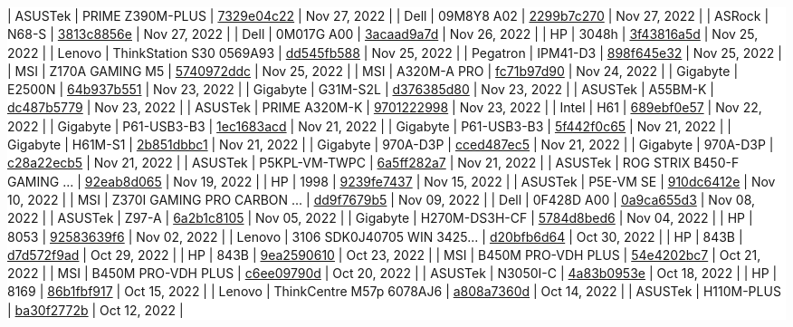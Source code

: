 | ASUSTek       | PRIME Z390M-PLUS            | [7329e04c22](https://bsd-hardware.info/?probe=7329e04c22) | Nov 27, 2022 |
| Dell          | 09M8Y8 A02                  | [2299b7c270](https://bsd-hardware.info/?probe=2299b7c270) | Nov 27, 2022 |
| ASRock        | N68-S                       | [3813c8856e](https://bsd-hardware.info/?probe=3813c8856e) | Nov 27, 2022 |
| Dell          | 0M017G A00                  | [3acaad9a7d](https://bsd-hardware.info/?probe=3acaad9a7d) | Nov 26, 2022 |
| HP            | 3048h                       | [3f43816a5d](https://bsd-hardware.info/?probe=3f43816a5d) | Nov 25, 2022 |
| Lenovo        | ThinkStation S30 0569A93    | [dd545fb588](https://bsd-hardware.info/?probe=dd545fb588) | Nov 25, 2022 |
| Pegatron      | IPM41-D3                    | [898f645e32](https://bsd-hardware.info/?probe=898f645e32) | Nov 25, 2022 |
| MSI           | Z170A GAMING M5             | [5740972ddc](https://bsd-hardware.info/?probe=5740972ddc) | Nov 25, 2022 |
| MSI           | A320M-A PRO                 | [fc71b97d90](https://bsd-hardware.info/?probe=fc71b97d90) | Nov 24, 2022 |
| Gigabyte      | E2500N                      | [64b937b551](https://bsd-hardware.info/?probe=64b937b551) | Nov 23, 2022 |
| Gigabyte      | G31M-S2L                    | [d376385d80](https://bsd-hardware.info/?probe=d376385d80) | Nov 23, 2022 |
| ASUSTek       | A55BM-K                     | [dc487b5779](https://bsd-hardware.info/?probe=dc487b5779) | Nov 23, 2022 |
| ASUSTek       | PRIME A320M-K               | [9701222998](https://bsd-hardware.info/?probe=9701222998) | Nov 23, 2022 |
| Intel         | H61                         | [689ebf0e57](https://bsd-hardware.info/?probe=689ebf0e57) | Nov 22, 2022 |
| Gigabyte      | P61-USB3-B3                 | [1ec1683acd](https://bsd-hardware.info/?probe=1ec1683acd) | Nov 21, 2022 |
| Gigabyte      | P61-USB3-B3                 | [5f442f0c65](https://bsd-hardware.info/?probe=5f442f0c65) | Nov 21, 2022 |
| Gigabyte      | H61M-S1                     | [2b851dbbc1](https://bsd-hardware.info/?probe=2b851dbbc1) | Nov 21, 2022 |
| Gigabyte      | 970A-D3P                    | [cced487ec5](https://bsd-hardware.info/?probe=cced487ec5) | Nov 21, 2022 |
| Gigabyte      | 970A-D3P                    | [c28a22ecb5](https://bsd-hardware.info/?probe=c28a22ecb5) | Nov 21, 2022 |
| ASUSTek       | P5KPL-VM-TWPC               | [6a5ff282a7](https://bsd-hardware.info/?probe=6a5ff282a7) | Nov 21, 2022 |
| ASUSTek       | ROG STRIX B450-F GAMING ... | [92eab8d065](https://bsd-hardware.info/?probe=92eab8d065) | Nov 19, 2022 |
| HP            | 1998                        | [9239fe7437](https://bsd-hardware.info/?probe=9239fe7437) | Nov 15, 2022 |
| ASUSTek       | P5E-VM SE                   | [910dc6412e](https://bsd-hardware.info/?probe=910dc6412e) | Nov 10, 2022 |
| MSI           | Z370I GAMING PRO CARBON ... | [dd9f7679b5](https://bsd-hardware.info/?probe=dd9f7679b5) | Nov 09, 2022 |
| Dell          | 0F428D A00                  | [0a9ca655d3](https://bsd-hardware.info/?probe=0a9ca655d3) | Nov 08, 2022 |
| ASUSTek       | Z97-A                       | [6a2b1c8105](https://bsd-hardware.info/?probe=6a2b1c8105) | Nov 05, 2022 |
| Gigabyte      | H270M-DS3H-CF               | [5784d8bed6](https://bsd-hardware.info/?probe=5784d8bed6) | Nov 04, 2022 |
| HP            | 8053                        | [92583639f6](https://bsd-hardware.info/?probe=92583639f6) | Nov 02, 2022 |
| Lenovo        | 3106 SDK0J40705 WIN 3425... | [d20bfb6d64](https://bsd-hardware.info/?probe=d20bfb6d64) | Oct 30, 2022 |
| HP            | 843B                        | [d7d572f9ad](https://bsd-hardware.info/?probe=d7d572f9ad) | Oct 29, 2022 |
| HP            | 843B                        | [9ea2590610](https://bsd-hardware.info/?probe=9ea2590610) | Oct 23, 2022 |
| MSI           | B450M PRO-VDH PLUS          | [54e4202bc7](https://bsd-hardware.info/?probe=54e4202bc7) | Oct 21, 2022 |
| MSI           | B450M PRO-VDH PLUS          | [c6ee09790d](https://bsd-hardware.info/?probe=c6ee09790d) | Oct 20, 2022 |
| ASUSTek       | N3050I-C                    | [4a83b0953e](https://bsd-hardware.info/?probe=4a83b0953e) | Oct 18, 2022 |
| HP            | 8169                        | [86b1fbf917](https://bsd-hardware.info/?probe=86b1fbf917) | Oct 15, 2022 |
| Lenovo        | ThinkCentre M57p 6078AJ6    | [a808a7360d](https://bsd-hardware.info/?probe=a808a7360d) | Oct 14, 2022 |
| ASUSTek       | H110M-PLUS                  | [ba30f2772b](https://bsd-hardware.info/?probe=ba30f2772b) | Oct 12, 2022 |